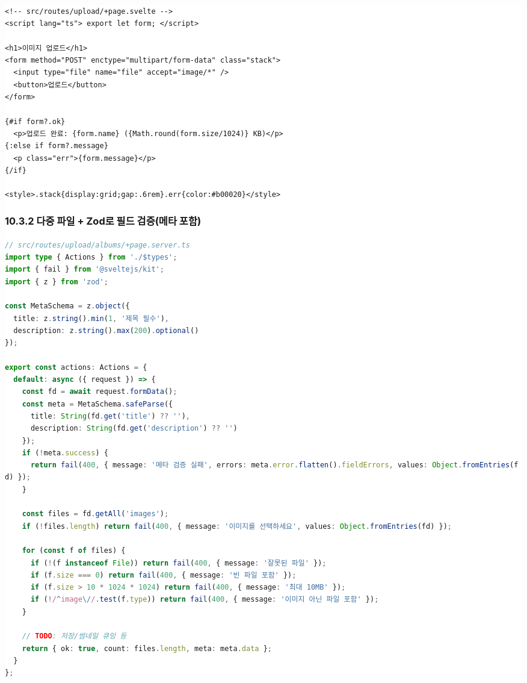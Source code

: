 ```svelte
<!-- src/routes/upload/+page.svelte -->
<script lang="ts"> export let form; </script>

<h1>이미지 업로드</h1>
<form method="POST" enctype="multipart/form-data" class="stack">
  <input type="file" name="file" accept="image/*" />
  <button>업로드</button>
</form>

{#if form?.ok}
  <p>업로드 완료: {form.name} ({Math.round(form.size/1024)} KB)</p>
{:else if form?.message}
  <p class="err">{form.message}</p>
{/if}

<style>.stack{display:grid;gap:.6rem}.err{color:#b00020}</style>
```

### 10.3.2 다중 파일 + Zod로 필드 검증(메타 포함)
```ts
// src/routes/upload/albums/+page.server.ts
import type { Actions } from './$types';
import { fail } from '@sveltejs/kit';
import { z } from 'zod';

const MetaSchema = z.object({
  title: z.string().min(1, '제목 필수'),
  description: z.string().max(200).optional()
});

export const actions: Actions = {
  default: async ({ request }) => {
    const fd = await request.formData();
    const meta = MetaSchema.safeParse({
      title: String(fd.get('title') ?? ''),
      description: String(fd.get('description') ?? '')
    });
    if (!meta.success) {
      return fail(400, { message: '메타 검증 실패', errors: meta.error.flatten().fieldErrors, values: Object.fromEntries(fd) });
    }

    const files = fd.getAll('images');
    if (!files.length) return fail(400, { message: '이미지를 선택하세요', values: Object.fromEntries(fd) });

    for (const f of files) {
      if (!(f instanceof File)) return fail(400, { message: '잘못된 파일' });
      if (f.size === 0) return fail(400, { message: '빈 파일 포함' });
      if (f.size > 10 * 1024 * 1024) return fail(400, { message: '최대 10MB' });
      if (!/^image\//.test(f.type)) return fail(400, { message: '이미지 아닌 파일 포함' });
    }

    // TODO: 저장/썸네일 큐잉 등
    return { ok: true, count: files.length, meta: meta.data };
  }
};
```
